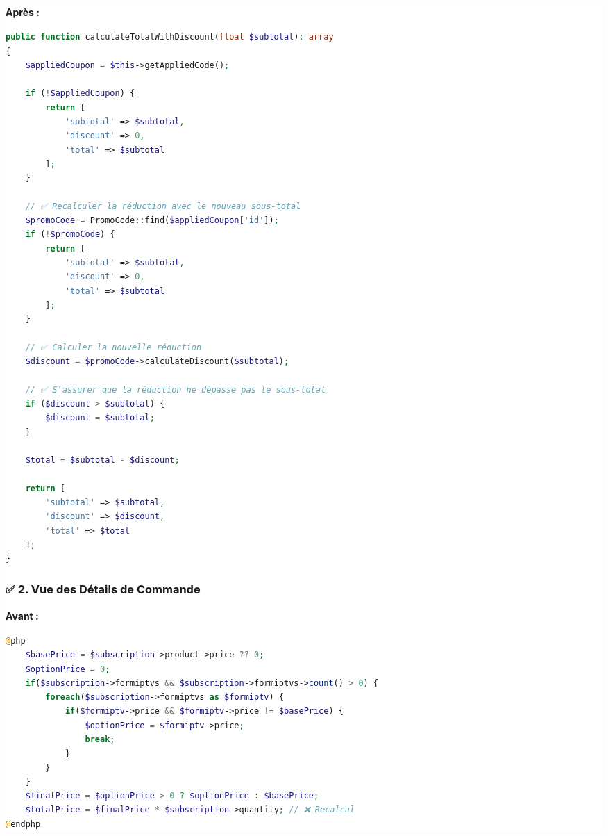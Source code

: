 **Après :**
```php
public function calculateTotalWithDiscount(float $subtotal): array
{
    $appliedCoupon = $this->getAppliedCode();
    
    if (!$appliedCoupon) {
        return [
            'subtotal' => $subtotal,
            'discount' => 0,
            'total' => $subtotal
        ];
    }

    // ✅ Recalculer la réduction avec le nouveau sous-total
    $promoCode = PromoCode::find($appliedCoupon['id']);
    if (!$promoCode) {
        return [
            'subtotal' => $subtotal,
            'discount' => 0,
            'total' => $subtotal
        ];
    }

    // ✅ Calculer la nouvelle réduction
    $discount = $promoCode->calculateDiscount($subtotal);
    
    // ✅ S'assurer que la réduction ne dépasse pas le sous-total
    if ($discount > $subtotal) {
        $discount = $subtotal;
    }

    $total = $subtotal - $discount;

    return [
        'subtotal' => $subtotal,
        'discount' => $discount,
        'total' => $total
    ];
}
```

### ✅ **2. Vue des Détails de Commande**

**Avant :**
```php
@php
    $basePrice = $subscription->product->price ?? 0;
    $optionPrice = 0;
    if($subscription->formiptvs && $subscription->formiptvs->count() > 0) {
        foreach($subscription->formiptvs as $formiptv) {
            if($formiptv->price && $formiptv->price != $basePrice) {
                $optionPrice = $formiptv->price;
                break;
            }
        }
    }
    $finalPrice = $optionPrice > 0 ? $optionPrice : $basePrice;
    $totalPrice = $finalPrice * $subscription->quantity; // ❌ Recalcul
@endphp
```
